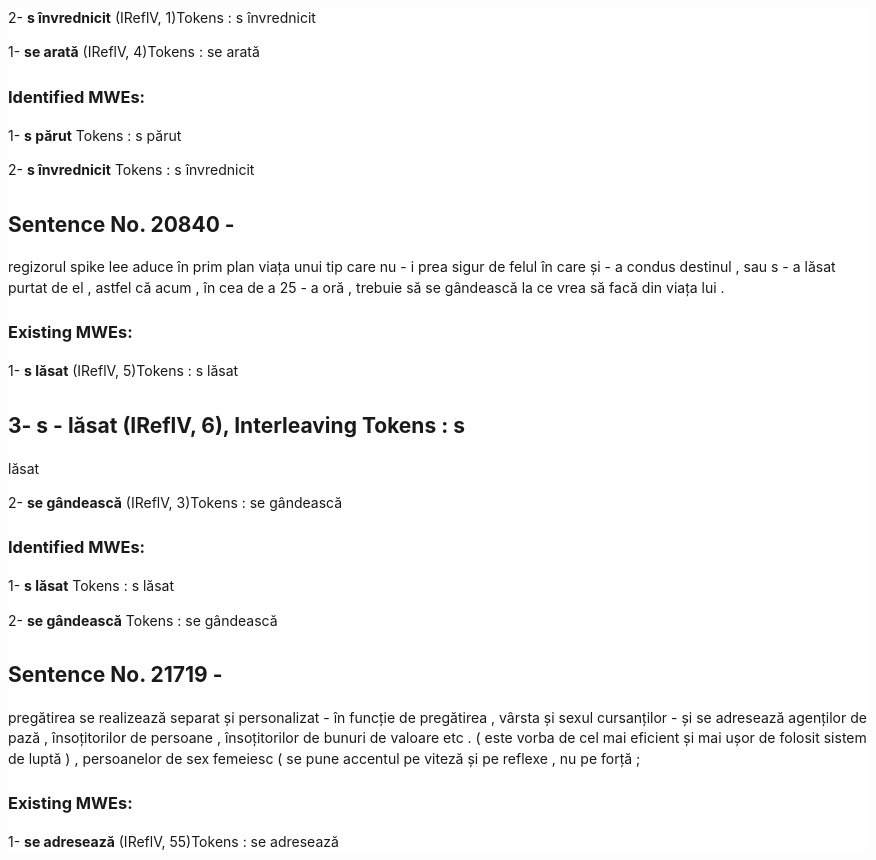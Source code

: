 2- **s învrednicit** (IReflV, 1)Tokens : 
s
învrednicit

1- **se arată** (IReflV, 4)Tokens : 
se
arată

### Identified MWEs: 
1- **s părut** Tokens : 
s
părut

2- **s învrednicit** Tokens : 
s
învrednicit

## Sentence No. 20840 - 
regizorul spike lee aduce în prim plan viața unui tip care nu - i prea sigur de felul în care și - a condus destinul , sau s - a lăsat purtat de el , astfel că acum , în cea de a 25 - a oră , trebuie să se gândească la ce vrea să facă din viața lui . 
### Existing MWEs: 
1- **s lăsat** (IReflV, 5)Tokens : 
s
lăsat

3- **s - lăsat** (IReflV, 6), Interleaving Tokens : 
s
-
lăsat

2- **se gândească** (IReflV, 3)Tokens : 
se
gândească

### Identified MWEs: 
1- **s lăsat** Tokens : 
s
lăsat

2- **se gândească** Tokens : 
se
gândească

## Sentence No. 21719 - 
pregătirea se realizează separat și personalizat - în funcție de pregătirea , vârsta și sexul cursanților - și se adresează agenților de pază , însoțitorilor de persoane , însoțitorilor de bunuri de valoare etc . ( este vorba de cel mai eficient și mai ușor de folosit sistem de luptă ) , persoanelor de sex femeiesc ( se pune accentul pe viteză și pe reflexe , nu pe forță ; 
### Existing MWEs: 
1- **se adresează** (IReflV, 55)Tokens : 
se
adresează
